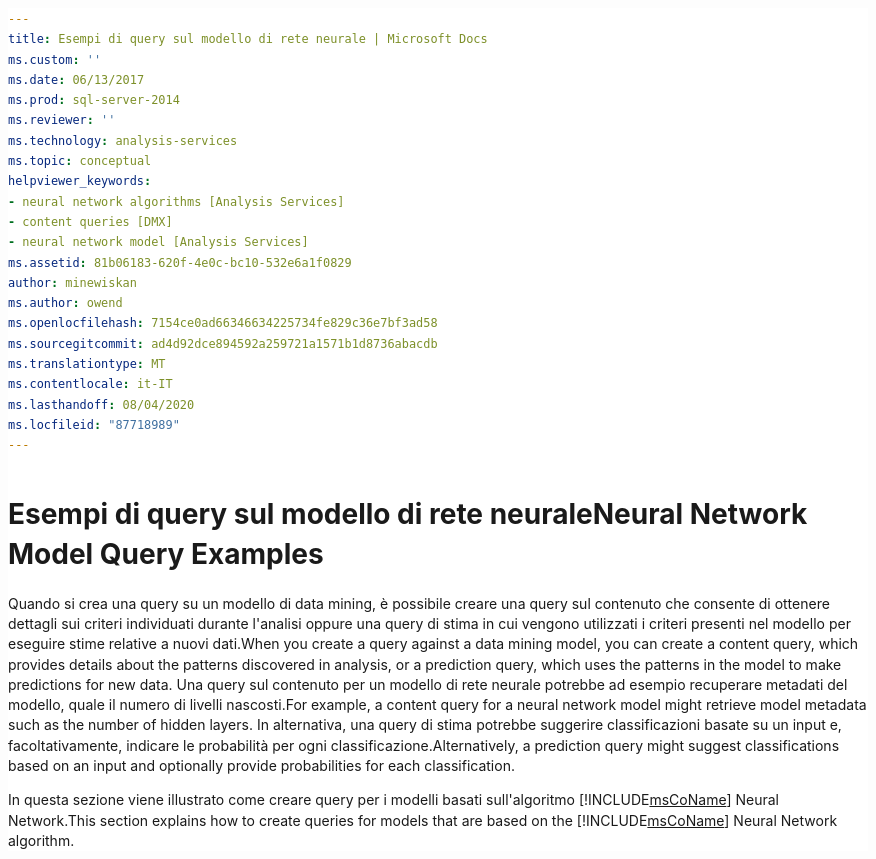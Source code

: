```yaml
---
title: Esempi di query sul modello di rete neurale | Microsoft Docs
ms.custom: ''
ms.date: 06/13/2017
ms.prod: sql-server-2014
ms.reviewer: ''
ms.technology: analysis-services
ms.topic: conceptual
helpviewer_keywords:
- neural network algorithms [Analysis Services]
- content queries [DMX]
- neural network model [Analysis Services]
ms.assetid: 81b06183-620f-4e0c-bc10-532e6a1f0829
author: minewiskan
ms.author: owend
ms.openlocfilehash: 7154ce0ad66346634225734fe829c36e7bf3ad58
ms.sourcegitcommit: ad4d92dce894592a259721a1571b1d8736abacdb
ms.translationtype: MT
ms.contentlocale: it-IT
ms.lasthandoff: 08/04/2020
ms.locfileid: "87718989"
---
```

# <a name="neural-network-model-query-examples"></a><span data-ttu-id="8f9d8-102">Esempi di query sul modello di rete neurale</span><span class="sxs-lookup"><span data-stu-id="8f9d8-102">Neural Network Model Query Examples</span></span>
  <span data-ttu-id="8f9d8-103">Quando si crea una query su un modello di data mining, è possibile creare una query sul contenuto che consente di ottenere dettagli sui criteri individuati durante l'analisi oppure una query di stima in cui vengono utilizzati i criteri presenti nel modello per eseguire stime relative a nuovi dati.</span><span class="sxs-lookup"><span data-stu-id="8f9d8-103">When you create a query against a data mining model, you can create a content query, which provides details about the patterns discovered in analysis, or a prediction query, which uses the patterns in the model to make predictions for new data.</span></span> <span data-ttu-id="8f9d8-104">Una query sul contenuto per un modello di rete neurale potrebbe ad esempio recuperare metadati del modello, quale il numero di livelli nascosti.</span><span class="sxs-lookup"><span data-stu-id="8f9d8-104">For example, a content query for a neural network model might retrieve model metadata such as the number of hidden layers.</span></span> <span data-ttu-id="8f9d8-105">In alternativa, una query di stima potrebbe suggerire classificazioni basate su un input e, facoltativamente, indicare le probabilità per ogni classificazione.</span><span class="sxs-lookup"><span data-stu-id="8f9d8-105">Alternatively, a prediction query might suggest classifications based on an input and optionally provide probabilities for each classification.</span></span>  
  
 <span data-ttu-id="8f9d8-106">In questa sezione viene illustrato come creare query per i modelli basati sull'algoritmo [!INCLUDE[msCoName](../../includes/msconame-md.md)] Neural Network.</span><span class="sxs-lookup"><span data-stu-id="8f9d8-106">This section explains how to create queries for models that are based on the [!INCLUDE[msCoName](../../includes/msconame-md.md)] Neural Network algorithm.</span></span>  
  